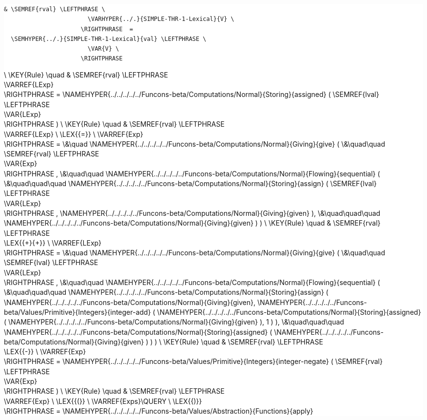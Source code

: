     & \SEMREF{rval} \LEFTPHRASE \
                            \VARHYPER{../.}{SIMPLE-THR-1-Lexical}{V} \
                          \RIGHTPHRASE  = 
      \SEMHYPER{../.}{SIMPLE-THR-1-Lexical}{val} \LEFTPHRASE \
                            \VAR{V} \
                          \RIGHTPHRASE 
\\
  \KEY{Rule} \quad
    & \SEMREF{rval} \LEFTPHRASE \
                            \VARREF{LExp} \
                          \RIGHTPHRASE  = 
      \NAMEHYPER{../../../../../Funcons-beta/Computations/Normal}{Storing}{assigned}
        (  \SEMREF{lval} \LEFTPHRASE \
                                    \VAR{LExp} \
                                  \RIGHTPHRASE  )
\\
  \KEY{Rule} \quad
    & \SEMREF{rval} \LEFTPHRASE \
                            \VARREF{LExp} \ \LEX{{=}} \ \VARREF{Exp} \
                          \RIGHTPHRASE  = \\&\quad
      \NAMEHYPER{../../../../../Funcons-beta/Computations/Normal}{Giving}{give}
        ( \\&\quad\quad \SEMREF{rval} \LEFTPHRASE \
                                    \VAR{Exp} \
                                  \RIGHTPHRASE , \\&\quad\quad
               \NAMEHYPER{../../../../../Funcons-beta/Computations/Normal}{Flowing}{sequential}
                ( \\&\quad\quad\quad \NAMEHYPER{../../../../../Funcons-beta/Computations/Normal}{Storing}{assign}
                        (  \SEMREF{lval} \LEFTPHRASE \
                                                    \VAR{LExp} \
                                                  \RIGHTPHRASE , 
                               \NAMEHYPER{../../../../../Funcons-beta/Computations/Normal}{Giving}{given} ), \\&\quad\quad\quad
                       \NAMEHYPER{../../../../../Funcons-beta/Computations/Normal}{Giving}{given} ) )
\\
  \KEY{Rule} \quad
    & \SEMREF{rval} \LEFTPHRASE \
                            \LEX{{+}{+}} \ \VARREF{LExp} \
                          \RIGHTPHRASE  = \\&\quad
      \NAMEHYPER{../../../../../Funcons-beta/Computations/Normal}{Giving}{give}
        ( \\&\quad\quad \SEMREF{lval} \LEFTPHRASE \
                                    \VAR{LExp} \
                                  \RIGHTPHRASE , \\&\quad\quad
               \NAMEHYPER{../../../../../Funcons-beta/Computations/Normal}{Flowing}{sequential}
                ( \\&\quad\quad\quad \NAMEHYPER{../../../../../Funcons-beta/Computations/Normal}{Storing}{assign}
                        (  \NAMEHYPER{../../../../../Funcons-beta/Computations/Normal}{Giving}{given}, 
                               \NAMEHYPER{../../../../../Funcons-beta/Values/Primitive}{Integers}{integer-add}
                                (  \NAMEHYPER{../../../../../Funcons-beta/Computations/Normal}{Storing}{assigned}
                                        (  \NAMEHYPER{../../../../../Funcons-beta/Computations/Normal}{Giving}{given} ), 
                                       1 ) ), \\&\quad\quad\quad
                       \NAMEHYPER{../../../../../Funcons-beta/Computations/Normal}{Storing}{assigned}
                        (  \NAMEHYPER{../../../../../Funcons-beta/Computations/Normal}{Giving}{given} ) ) )
\\
  \KEY{Rule} \quad
    & \SEMREF{rval} \LEFTPHRASE \
                            \LEX{{-}} \ \VARREF{Exp} \
                          \RIGHTPHRASE  = 
      \NAMEHYPER{../../../../../Funcons-beta/Values/Primitive}{Integers}{integer-negate}
        (  \SEMREF{rval} \LEFTPHRASE \
                                    \VAR{Exp} \
                                  \RIGHTPHRASE  )
\\
  \KEY{Rule} \quad
    & \SEMREF{rval} \LEFTPHRASE \
                            \VARREF{Exp} \ \LEX{{(}} \ \VARREF{Exps}\QUERY \ \LEX{{)}} \
                          \RIGHTPHRASE  = 
      \NAMEHYPER{../../../../../Funcons-beta/Values/Abstraction}{Functions}{apply}